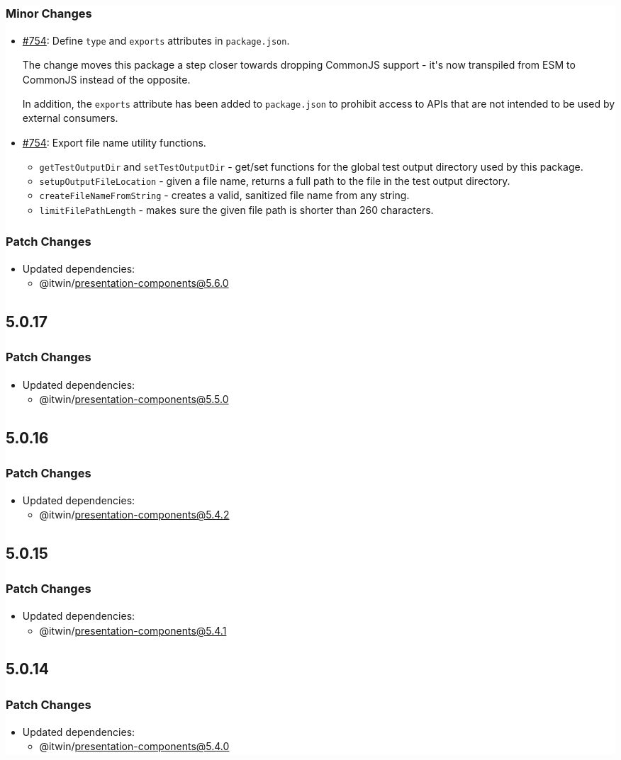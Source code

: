 ### Minor Changes

- [#754](https://github.com/iTwin/presentation/pull/754): Define `type` and `exports` attributes in `package.json`.

  The change moves this package a step closer towards dropping CommonJS support - it's now transpiled from ESM to CommonJS instead of the opposite.

  In addition, the `exports` attribute has been added to `package.json` to prohibit access to APIs that are not intended to be used by external consumers.

- [#754](https://github.com/iTwin/presentation/pull/754): Export file name utility functions.
  - `getTestOutputDir` and `setTestOutputDir` - get/set functions for the global test output directory used by this package.
  - `setupOutputFileLocation` - given a file name, returns a full path to the file in the test output directory.
  - `createFileNameFromString` - creates a valid, sanitized file name from any string.
  - `limitFilePathLength` - makes sure the given file path is shorter than 260 characters.

### Patch Changes

- Updated dependencies:
  - @itwin/presentation-components@5.6.0

## 5.0.17

### Patch Changes

- Updated dependencies:
  - @itwin/presentation-components@5.5.0

## 5.0.16

### Patch Changes

- Updated dependencies:
  - @itwin/presentation-components@5.4.2

## 5.0.15

### Patch Changes

- Updated dependencies:
  - @itwin/presentation-components@5.4.1

## 5.0.14

### Patch Changes

- Updated dependencies:
  - @itwin/presentation-components@5.4.0
